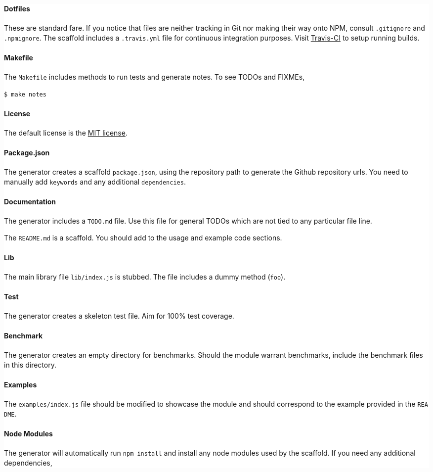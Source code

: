 #### Dotfiles

These are standard fare. If you notice that files are neither tracking in Git nor making their way onto NPM, consult `.gitignore` and `.npmignore`. The scaffold includes a `.travis.yml` file for continuous integration purposes. Visit [Travis-CI](https://travis-ci.org/) to setup running builds.


#### Makefile

The `Makefile` includes methods to run tests and generate notes. To see TODOs and FIXMEs,

``` bash
$ make notes
```


#### License

The default license is the [MIT license](http://opensource.org/licenses/MIT).


#### Package.json

The generator creates a scaffold `package.json`, using the repository path to generate the Github repository urls. You need to manually add `keywords` and any additional `dependencies`.


#### Documentation

The generator includes a `TODO.md` file. Use this file for general TODOs which are not tied to any particular file line.

The `README.md` is a scaffold. You should add to the usage and example code sections.


#### Lib

The main library file `lib/index.js` is stubbed. The file includes a dummy method (`foo`).


#### Test

The generator creates a skeleton test file. Aim for 100% test coverage.


#### Benchmark

The generator creates an empty directory for benchmarks. Should the module warrant benchmarks, include the benchmark files in this directory.


#### Examples

The `examples/index.js` file should be modified to showcase the module and should correspond to the example provided in the `README`.


#### Node Modules

The generator will automatically run `npm install` and install any node modules used by the scaffold. If you need any additional dependencies,

